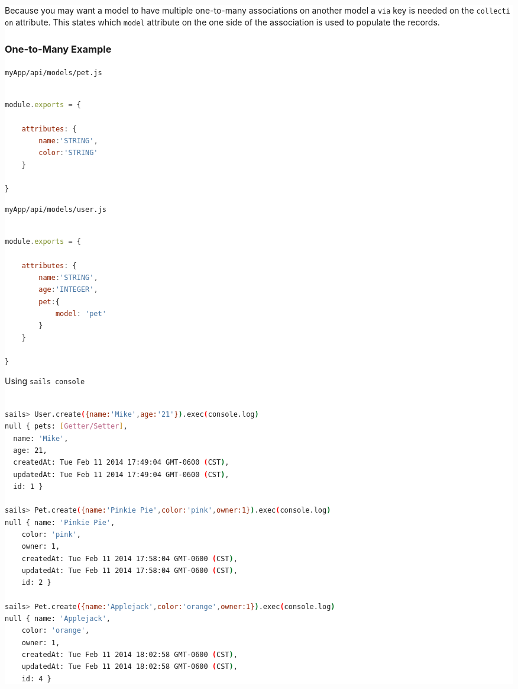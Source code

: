 Because you may want a model to have multiple one-to-many associations on another model a `via` key
is needed on the `collection` attribute. This states which `model` attribute on the one side of the
association is used to populate the records.

### One-to-Many Example

`myApp/api/models/pet.js`

```javascript

module.exports = {

	attributes: {
		name:'STRING',
		color:'STRING'
	}

}

```

`myApp/api/models/user.js`

```javascript

module.exports = {

	attributes: {
		name:'STRING',
		age:'INTEGER',
		pet:{
			model: 'pet'
		}
	}

}

```

Using `sails console`

```sh

sails> User.create({name:'Mike',age:'21'}).exec(console.log)
null { pets: [Getter/Setter],
  name: 'Mike',
  age: 21,
  createdAt: Tue Feb 11 2014 17:49:04 GMT-0600 (CST),
  updatedAt: Tue Feb 11 2014 17:49:04 GMT-0600 (CST),
  id: 1 }

sails> Pet.create({name:'Pinkie Pie',color:'pink',owner:1}).exec(console.log)
null { name: 'Pinkie Pie',
	color: 'pink',
	owner: 1,
	createdAt: Tue Feb 11 2014 17:58:04 GMT-0600 (CST),
	updatedAt: Tue Feb 11 2014 17:58:04 GMT-0600 (CST),
	id: 2 }

sails> Pet.create({name:'Applejack',color:'orange',owner:1}).exec(console.log)
null { name: 'Applejack',
	color: 'orange',
	owner: 1,
	createdAt: Tue Feb 11 2014 18:02:58 GMT-0600 (CST),
	updatedAt: Tue Feb 11 2014 18:02:58 GMT-0600 (CST),
	id: 4 }

```